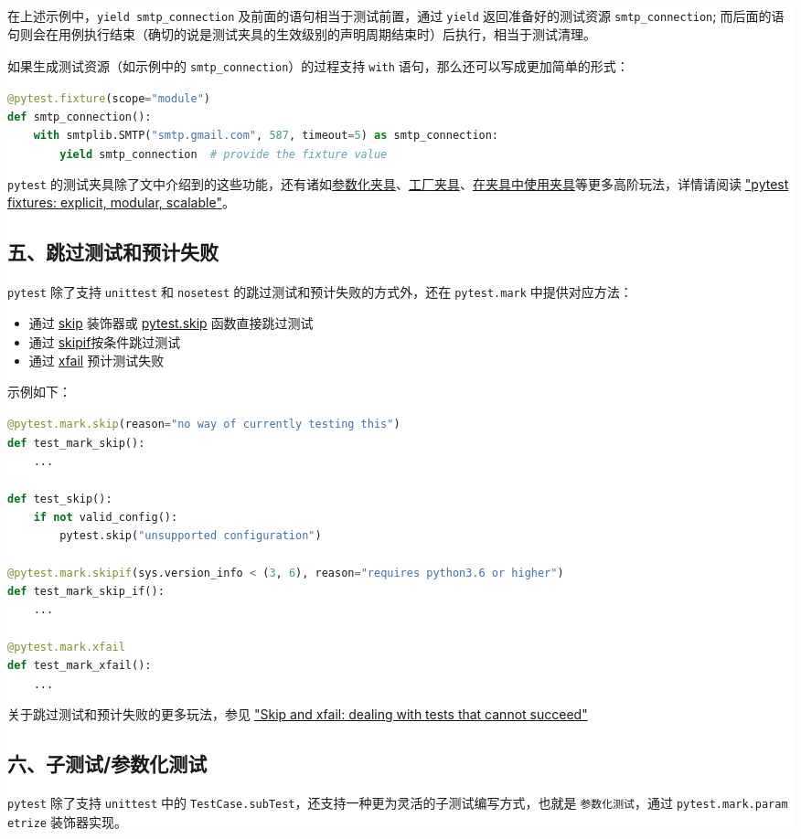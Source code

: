 在上述示例中，`yield smtp_connection` 及前面的语句相当于测试前置，通过 `yield` 返回准备好的测试资源 `smtp_connection`;
而后面的语句则会在用例执行结束（确切的说是测试夹具的生效级别的声明周期结束时）后执行，相当于测试清理。

如果生成测试资源（如示例中的 `smtp_connection`）的过程支持 `with` 语句，那么还可以写成更加简单的形式：

```python
@pytest.fixture(scope="module")
def smtp_connection():
    with smtplib.SMTP("smtp.gmail.com", 587, timeout=5) as smtp_connection:
        yield smtp_connection  # provide the fixture value
```

`pytest` 的测试夹具除了文中介绍到的这些功能，还有诸如[参数化夹具](http://pytest.org/en/latest/fixture.html#parametrizing-fixtures)、[工厂夹具](http://pytest.org/en/latest/fixture.html#factories-as-fixtures)、[在夹具中使用夹具](http://pytest.org/en/latest/fixture.html#modularity-using-fixtures-from-a-fixture-function)等更多高阶玩法，详情请阅读 ["pytest fixtures: explicit, modular, scalable"](http://pytest.org/en/latest/fixture.html#pytest-fixtures-explicit-modular-scalable)。

## 五、跳过测试和预计失败

`pytest` 除了支持 `unittest` 和 `nosetest` 的跳过测试和预计失败的方式外，还在 `pytest.mark` 中提供对应方法：

- 通过 [skip](http://pytest.org/en/latest/skipping.html#skipping-test-functions) 装饰器或 [pytest.skip](http://pytest.org/en/latest/skipping.html#xfail-mark-test-functions-as-expected-to-fail) 函数直接跳过测试
- 通过 [skipif](http://pytest.org/en/latest/skipping.html#id1)按条件跳过测试
- 通过 [xfail](http://pytest.org/en/latest/skipping.html#xfail-mark-test-functions-as-expected-to-fail) 预计测试失败

示例如下：

```python
@pytest.mark.skip(reason="no way of currently testing this")
def test_mark_skip():
    ...

def test_skip():
    if not valid_config():
        pytest.skip("unsupported configuration")

@pytest.mark.skipif(sys.version_info < (3, 6), reason="requires python3.6 or higher")
def test_mark_skip_if():
    ...

@pytest.mark.xfail
def test_mark_xfail():
    ...
```

关于跳过测试和预计失败的更多玩法，参见 ["Skip and xfail: dealing with tests that cannot succeed"](http://pytest.org/en/latest/skipping.html#skip-and-xfail-dealing-with-tests-that-cannot-succeed)

## 六、子测试/参数化测试

`pytest` 除了支持 `unittest` 中的 `TestCase.subTest`，还支持一种更为灵活的子测试编写方式，也就是 `参数化测试`，通过 `pytest.mark.parametrize` 装饰器实现。
